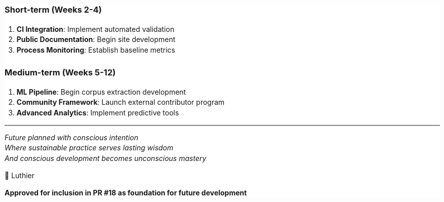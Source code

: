 ### Short-term (Weeks 2-4)
1. **CI Integration**: Implement automated validation
2. **Public Documentation**: Begin site development
3. **Process Monitoring**: Establish baseline metrics

### Medium-term (Weeks 5-12)
1. **ML Pipeline**: Begin corpus extraction development
2. **Community Framework**: Launch external contributor program
3. **Advanced Analytics**: Implement predictive tools

---

*Future planned with conscious intention*  
*Where sustainable practice serves lasting wisdom*  
*And conscious development becomes unconscious mastery*

🔨 Luthier

**Approved for inclusion in PR #18 as foundation for future development**